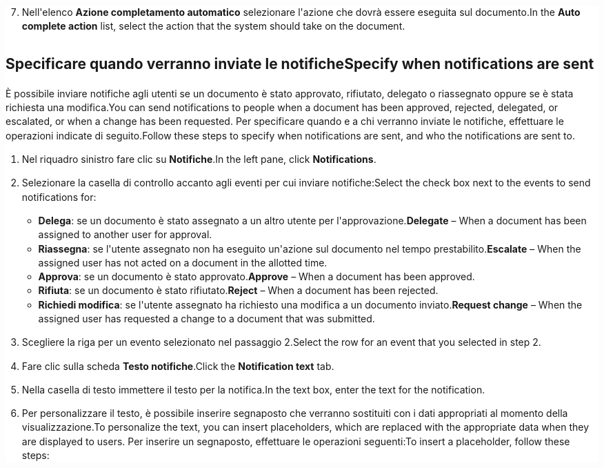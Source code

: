 7. <span data-ttu-id="d8c0c-125">Nell'elenco **Azione completamento automatico** selezionare l'azione che dovrà essere eseguita sul documento.</span><span class="sxs-lookup"><span data-stu-id="d8c0c-125">In the **Auto complete action** list, select the action that the system should take on the document.</span></span>

## <a name="specify-when-notifications-are-sent"></a><span data-ttu-id="d8c0c-126">Specificare quando verranno inviate le notifiche</span><span class="sxs-lookup"><span data-stu-id="d8c0c-126">Specify when notifications are sent</span></span>

<span data-ttu-id="d8c0c-127">È possibile inviare notifiche agli utenti se un documento è stato approvato, rifiutato, delegato o riassegnato oppure se è stata richiesta una modifica.</span><span class="sxs-lookup"><span data-stu-id="d8c0c-127">You can send notifications to people when a document has been approved, rejected, delegated, or escalated, or when a change has been requested.</span></span> <span data-ttu-id="d8c0c-128">Per specificare quando e a chi verranno inviate le notifiche, effettuare le operazioni indicate di seguito.</span><span class="sxs-lookup"><span data-stu-id="d8c0c-128">Follow these steps to specify when notifications are sent, and who the notifications are sent to.</span></span>

1. <span data-ttu-id="d8c0c-129">Nel riquadro sinistro fare clic su **Notifiche**.</span><span class="sxs-lookup"><span data-stu-id="d8c0c-129">In the left pane, click **Notifications**.</span></span>
2. <span data-ttu-id="d8c0c-130">Selezionare la casella di controllo accanto agli eventi per cui inviare notifiche:</span><span class="sxs-lookup"><span data-stu-id="d8c0c-130">Select the check box next to the events to send notifications for:</span></span>

    - <span data-ttu-id="d8c0c-131">**Delega**: se un documento è stato assegnato a un altro utente per l'approvazione.</span><span class="sxs-lookup"><span data-stu-id="d8c0c-131">**Delegate** – When a document has been assigned to another user for approval.</span></span>
    - <span data-ttu-id="d8c0c-132">**Riassegna**: se l'utente assegnato non ha eseguito un'azione sul documento nel tempo prestabilito.</span><span class="sxs-lookup"><span data-stu-id="d8c0c-132">**Escalate** – When the assigned user has not acted on a document in the allotted time.</span></span>
    - <span data-ttu-id="d8c0c-133">**Approva**: se un documento è stato approvato.</span><span class="sxs-lookup"><span data-stu-id="d8c0c-133">**Approve** – When a document has been approved.</span></span>
    - <span data-ttu-id="d8c0c-134">**Rifiuta**: se un documento è stato rifiutato.</span><span class="sxs-lookup"><span data-stu-id="d8c0c-134">**Reject** – When a document has been rejected.</span></span>
    - <span data-ttu-id="d8c0c-135">**Richiedi modifica**: se l'utente assegnato ha richiesto una modifica a un documento inviato.</span><span class="sxs-lookup"><span data-stu-id="d8c0c-135">**Request change** – When the assigned user has requested a change to a document that was submitted.</span></span>

3. <span data-ttu-id="d8c0c-136">Scegliere la riga per un evento selezionato nel passaggio 2.</span><span class="sxs-lookup"><span data-stu-id="d8c0c-136">Select the row for an event that you selected in step 2.</span></span>
4. <span data-ttu-id="d8c0c-137">Fare clic sulla scheda **Testo notifiche**.</span><span class="sxs-lookup"><span data-stu-id="d8c0c-137">Click the **Notification text** tab.</span></span>
5. <span data-ttu-id="d8c0c-138">Nella casella di testo immettere il testo per la notifica.</span><span class="sxs-lookup"><span data-stu-id="d8c0c-138">In the text box, enter the text for the notification.</span></span>
6. <span data-ttu-id="d8c0c-139">Per personalizzare il testo, è possibile inserire segnaposto che verranno sostituiti con i dati appropriati al momento della visualizzazione.</span><span class="sxs-lookup"><span data-stu-id="d8c0c-139">To personalize the text, you can insert placeholders, which are replaced with the appropriate data when they are displayed to users.</span></span> <span data-ttu-id="d8c0c-140">Per inserire un segnaposto, effettuare le operazioni seguenti:</span><span class="sxs-lookup"><span data-stu-id="d8c0c-140">To insert a placeholder, follow these steps:</span></span>
